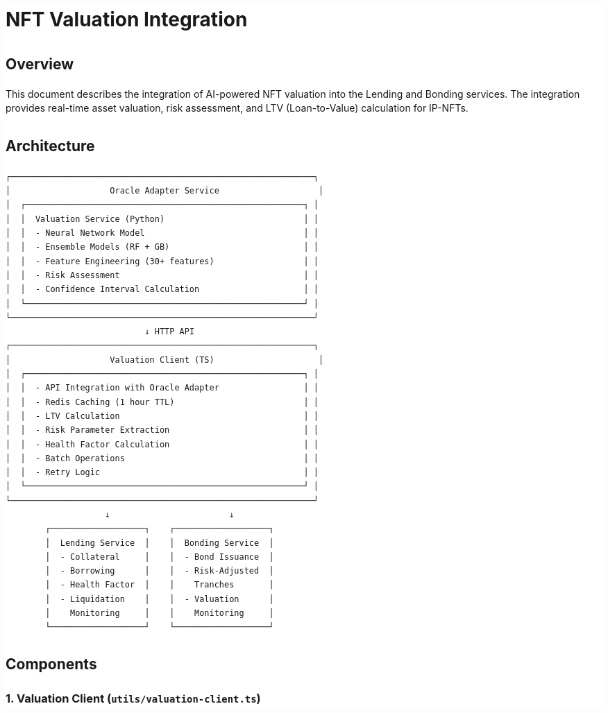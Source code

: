 # NFT Valuation Integration

## Overview

This document describes the integration of AI-powered NFT valuation into the Lending and Bonding services. The integration provides real-time asset valuation, risk assessment, and LTV (Loan-to-Value) calculation for IP-NFTs.

## Architecture

```
┌─────────────────────────────────────────────────────────────┐
│                    Oracle Adapter Service                    │
│  ┌────────────────────────────────────────────────────────┐ │
│  │  Valuation Service (Python)                            │ │
│  │  - Neural Network Model                                │ │
│  │  - Ensemble Models (RF + GB)                           │ │
│  │  - Feature Engineering (30+ features)                  │ │
│  │  - Risk Assessment                                     │ │
│  │  - Confidence Interval Calculation                     │ │
│  └────────────────────────────────────────────────────────┘ │
└─────────────────────────────────────────────────────────────┘
                            ↓ HTTP API
┌─────────────────────────────────────────────────────────────┐
│                    Valuation Client (TS)                     │
│  ┌────────────────────────────────────────────────────────┐ │
│  │  - API Integration with Oracle Adapter                 │ │
│  │  - Redis Caching (1 hour TTL)                          │ │
│  │  - LTV Calculation                                     │ │
│  │  - Risk Parameter Extraction                           │ │
│  │  - Health Factor Calculation                           │ │
│  │  - Batch Operations                                    │ │
│  │  - Retry Logic                                         │ │
│  └────────────────────────────────────────────────────────┘ │
└─────────────────────────────────────────────────────────────┘
                    ↓                        ↓
        ┌───────────────────┐    ┌───────────────────┐
        │  Lending Service  │    │  Bonding Service  │
        │  - Collateral     │    │  - Bond Issuance  │
        │  - Borrowing      │    │  - Risk-Adjusted  │
        │  - Health Factor  │    │    Tranches       │
        │  - Liquidation    │    │  - Valuation      │
        │    Monitoring     │    │    Monitoring     │
        └───────────────────┘    └───────────────────┘
```

## Components

### 1. Valuation Client (`utils/valuation-client.ts`)
